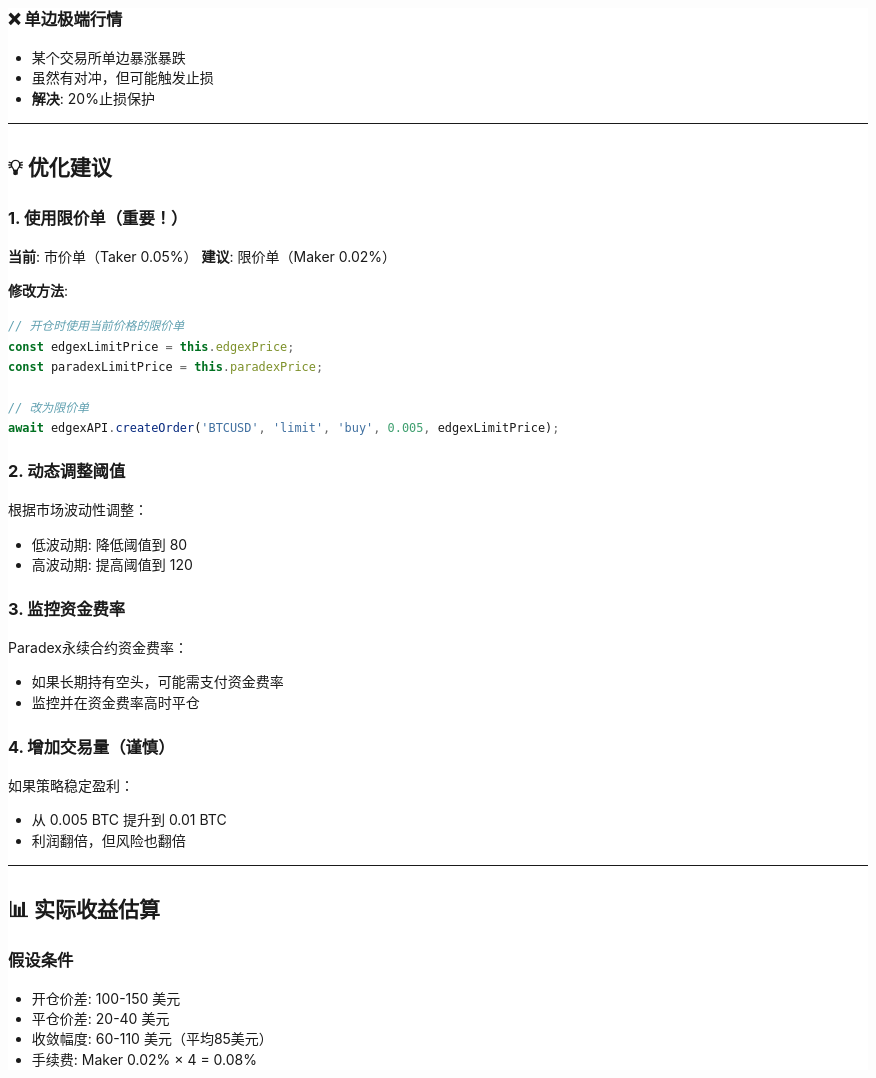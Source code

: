 ### ❌ 单边极端行情
- 某个交易所单边暴涨暴跌
- 虽然有对冲，但可能触发止损
- **解决**: 20%止损保护

---

## 💡 优化建议

### 1. 使用限价单（重要！）

**当前**: 市价单（Taker 0.05%）
**建议**: 限价单（Maker 0.02%）

**修改方法**:
```typescript
// 开仓时使用当前价格的限价单
const edgexLimitPrice = this.edgexPrice;
const paradexLimitPrice = this.paradexPrice;

// 改为限价单
await edgexAPI.createOrder('BTCUSD', 'limit', 'buy', 0.005, edgexLimitPrice);
```

### 2. 动态调整阈值

根据市场波动性调整：
- 低波动期: 降低阈值到 80
- 高波动期: 提高阈值到 120

### 3. 监控资金费率

Paradex永续合约资金费率：
- 如果长期持有空头，可能需支付资金费率
- 监控并在资金费率高时平仓

### 4. 增加交易量（谨慎）

如果策略稳定盈利：
- 从 0.005 BTC 提升到 0.01 BTC
- 利润翻倍，但风险也翻倍

---

## 📊 实际收益估算

### 假设条件
- 开仓价差: 100-150 美元
- 平仓价差: 20-40 美元
- 收敛幅度: 60-110 美元（平均85美元）
- 手续费: Maker 0.02% × 4 = 0.08%
